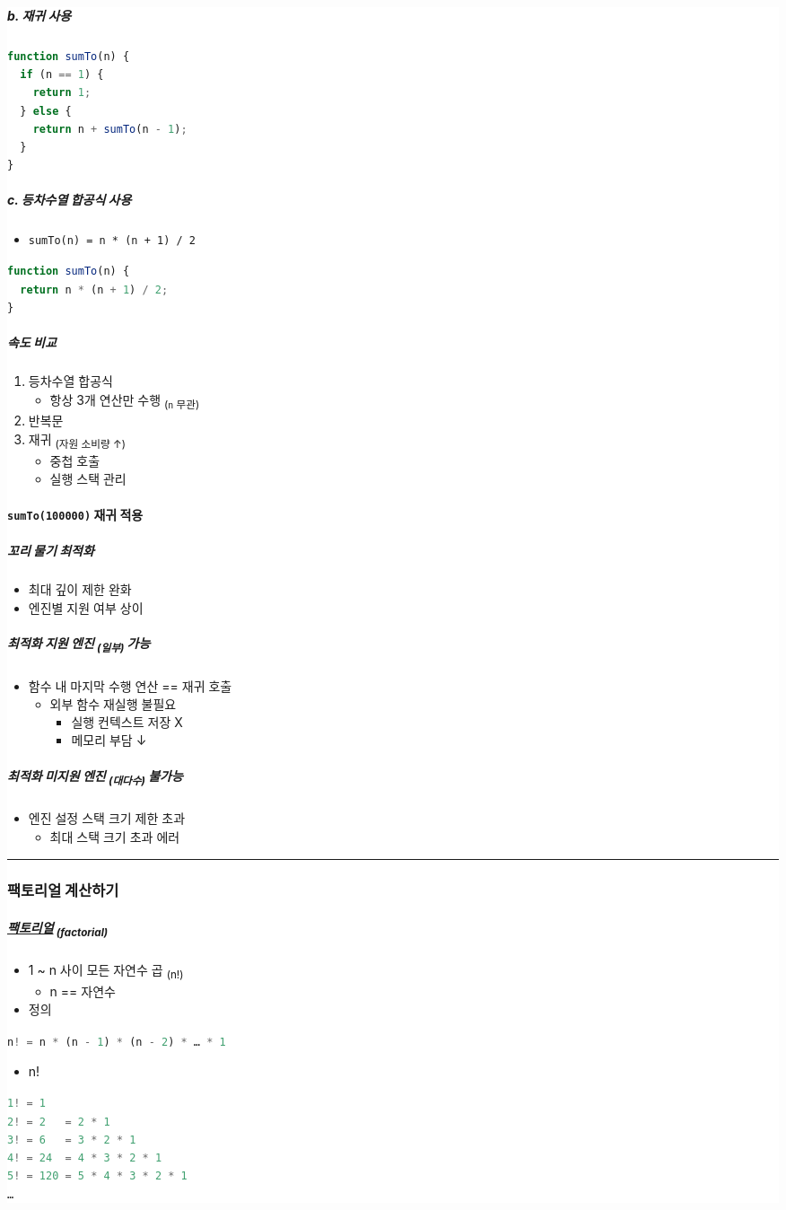 ##### b. 재귀 사용
```javascript
function sumTo(n) {
  if (n == 1) {
    return 1;
  } else {
    return n + sumTo(n - 1);
  }
}
```

##### c. 등차수열 합공식 사용
- `sumTo(n) = n * (n + 1) / 2`
```javascript
function sumTo(n) {
  return n * (n + 1) / 2;
}
```

##### 속도 비교
1. 등차수열 합공식
   - 항상 3개 연산만 수행 <sub>(`n` 무관)</sub>
2. 반복문
3. 재귀 <sub>(자원 소비량 ↑)</sub>
   - 중첩 호출
   - 실행 스택 관리

#### `sumTo(100000)` 재귀 적용

##### 꼬리 물기 최적화
- 최대 깊이 제한 완화
- 엔진별 지원 여부 상이

##### 최적화 지원 엔진 <sub>(일부)</sub> 가능
- 함수 내 마지막 수행 연산 == 재귀 호출
  - 외부 함수 재실행 불필요
    - 실행 컨텍스트 저장 X
    - 메모리 부담 ↓

##### 최적화 미지원 엔진 <sub>(대다수)</sub> 불가능
- 엔진 설정 스택 크기 제한 초과
  - 최대 스택 크기 초과 에러

<hr />

### 팩토리얼 계산하기

##### [팩토리얼](https://en.wikipedia.org/wiki/Factorial) <sub>(factorial)</sub>
- 1 ~ n 사이 모든 자연수 곱 <sub>(n!)</sub>
  - n == 자연수
- 정의
```javascript
n! = n * (n - 1) * (n - 2) * … * 1
```
- n!
```javascript
1! = 1
2! = 2   = 2 * 1
3! = 6   = 3 * 2 * 1
4! = 24  = 4 * 3 * 2 * 1
5! = 120 = 5 * 4 * 3 * 2 * 1
…
```
